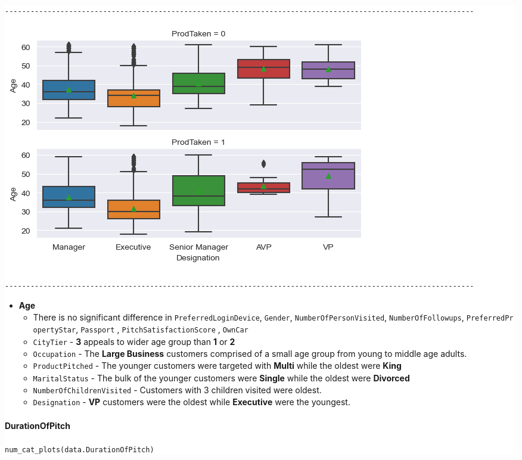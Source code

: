 

    --------------------------------------------------------------------------------------------------------------
    


    
![png](output_52_26.png)
    


    --------------------------------------------------------------------------------------------------------------
    

* **Age**
    * There is no significant difference in `PreferredLoginDevice`, `Gender`, `NumberOfPersonVisited`, `NumberOfFollowups`, `PreferredPropertyStar`, `Passport` , `PitchSatisfactionScore` , `OwnCar`
    * `CityTier` -  **3** appeals to wider age group than **1** or **2**
    * `Occupation`  - The **Large Business** customers comprised of a small age group from young to middle age adults.
    * `ProductPitched` - The younger customers were targeted with **Multi** while the oldest were **King**
    * `MaritalStatus` - The bulk of the younger customers were **Single** while the oldest were **Divorced**
    * `NumberOfChildrenVisited` - Customers with 3 children visited were oldest.
    * `Designation` - **VP** customers were the oldest while **Executive** were the youngest.

#### DurationOfPitch


```python
num_cat_plots(data.DurationOfPitch)
```


    